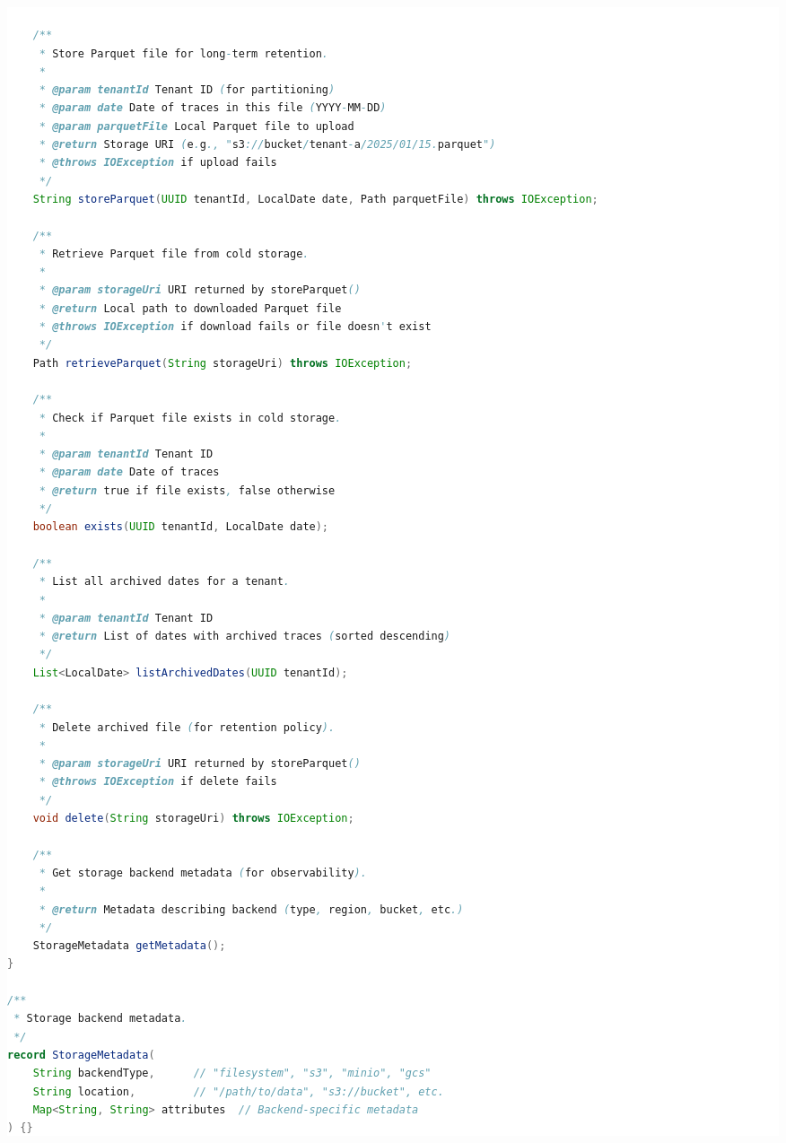 ```java

    /**
     * Store Parquet file for long-term retention.
     *
     * @param tenantId Tenant ID (for partitioning)
     * @param date Date of traces in this file (YYYY-MM-DD)
     * @param parquetFile Local Parquet file to upload
     * @return Storage URI (e.g., "s3://bucket/tenant-a/2025/01/15.parquet")
     * @throws IOException if upload fails
     */
    String storeParquet(UUID tenantId, LocalDate date, Path parquetFile) throws IOException;

    /**
     * Retrieve Parquet file from cold storage.
     *
     * @param storageUri URI returned by storeParquet()
     * @return Local path to downloaded Parquet file
     * @throws IOException if download fails or file doesn't exist
     */
    Path retrieveParquet(String storageUri) throws IOException;

    /**
     * Check if Parquet file exists in cold storage.
     *
     * @param tenantId Tenant ID
     * @param date Date of traces
     * @return true if file exists, false otherwise
     */
    boolean exists(UUID tenantId, LocalDate date);

    /**
     * List all archived dates for a tenant.
     *
     * @param tenantId Tenant ID
     * @return List of dates with archived traces (sorted descending)
     */
    List<LocalDate> listArchivedDates(UUID tenantId);

    /**
     * Delete archived file (for retention policy).
     *
     * @param storageUri URI returned by storeParquet()
     * @throws IOException if delete fails
     */
    void delete(String storageUri) throws IOException;

    /**
     * Get storage backend metadata (for observability).
     *
     * @return Metadata describing backend (type, region, bucket, etc.)
     */
    StorageMetadata getMetadata();
}

/**
 * Storage backend metadata.
 */
record StorageMetadata(
    String backendType,      // "filesystem", "s3", "minio", "gcs"
    String location,         // "/path/to/data", "s3://bucket", etc.
    Map<String, String> attributes  // Backend-specific metadata
) {}
```